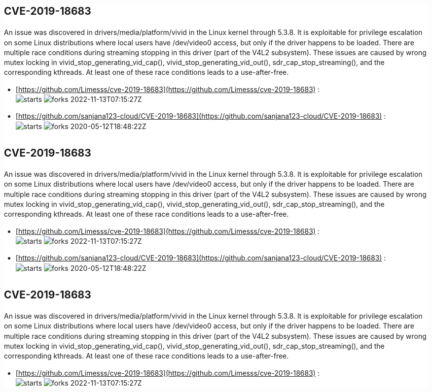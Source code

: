 ## CVE-2019-18683
 An issue was discovered in drivers/media/platform/vivid in the Linux kernel through 5.3.8. It is exploitable for privilege escalation on some Linux distributions where local users have /dev/video0 access, but only if the driver happens to be loaded. There are multiple race conditions during streaming stopping in this driver (part of the V4L2 subsystem). These issues are caused by wrong mutex locking in vivid_stop_generating_vid_cap(), vivid_stop_generating_vid_out(), sdr_cap_stop_streaming(), and the corresponding kthreads. At least one of these race conditions leads to a use-after-free.

- [https://github.com/Limesss/cve-2019-18683](https://github.com/Limesss/cve-2019-18683) :  
![starts](https://img.shields.io/github/stars/Limesss/cve-2019-18683.svg) 
![forks](https://img.shields.io/github/forks/Limesss/cve-2019-18683.svg) 
2022-11-13T07:15:27Z

- [https://github.com/sanjana123-cloud/CVE-2019-18683](https://github.com/sanjana123-cloud/CVE-2019-18683) :  
![starts](https://img.shields.io/github/stars/sanjana123-cloud/CVE-2019-18683.svg) 
![forks](https://img.shields.io/github/forks/sanjana123-cloud/CVE-2019-18683.svg) 
2020-05-12T18:48:22Z

## CVE-2019-18683
 An issue was discovered in drivers/media/platform/vivid in the Linux kernel through 5.3.8. It is exploitable for privilege escalation on some Linux distributions where local users have /dev/video0 access, but only if the driver happens to be loaded. There are multiple race conditions during streaming stopping in this driver (part of the V4L2 subsystem). These issues are caused by wrong mutex locking in vivid_stop_generating_vid_cap(), vivid_stop_generating_vid_out(), sdr_cap_stop_streaming(), and the corresponding kthreads. At least one of these race conditions leads to a use-after-free.

- [https://github.com/Limesss/cve-2019-18683](https://github.com/Limesss/cve-2019-18683) :  
![starts](https://img.shields.io/github/stars/Limesss/cve-2019-18683.svg) 
![forks](https://img.shields.io/github/forks/Limesss/cve-2019-18683.svg) 
2022-11-13T07:15:27Z

- [https://github.com/sanjana123-cloud/CVE-2019-18683](https://github.com/sanjana123-cloud/CVE-2019-18683) :  
![starts](https://img.shields.io/github/stars/sanjana123-cloud/CVE-2019-18683.svg) 
![forks](https://img.shields.io/github/forks/sanjana123-cloud/CVE-2019-18683.svg) 
2020-05-12T18:48:22Z

## CVE-2019-18683
 An issue was discovered in drivers/media/platform/vivid in the Linux kernel through 5.3.8. It is exploitable for privilege escalation on some Linux distributions where local users have /dev/video0 access, but only if the driver happens to be loaded. There are multiple race conditions during streaming stopping in this driver (part of the V4L2 subsystem). These issues are caused by wrong mutex locking in vivid_stop_generating_vid_cap(), vivid_stop_generating_vid_out(), sdr_cap_stop_streaming(), and the corresponding kthreads. At least one of these race conditions leads to a use-after-free.

- [https://github.com/Limesss/cve-2019-18683](https://github.com/Limesss/cve-2019-18683) :  
![starts](https://img.shields.io/github/stars/Limesss/cve-2019-18683.svg) 
![forks](https://img.shields.io/github/forks/Limesss/cve-2019-18683.svg) 
2022-11-13T07:15:27Z

